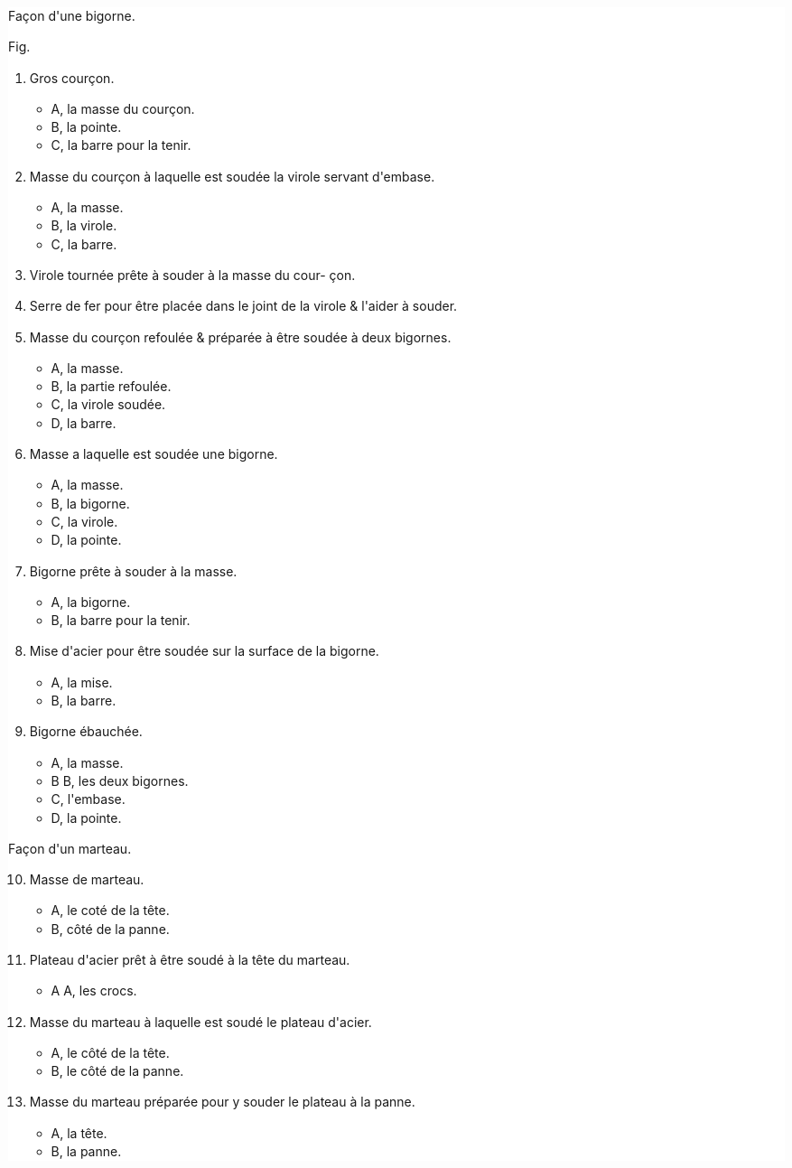 
Façon d'une bigorne.

Fig.
1. Gros courçon.
	- A, la masse du courçon.
	- B, la pointe.
	- C, la barre pour la tenir.

2. Masse du courçon à laquelle est soudée la virole servant d'embase.
	- A, la masse.
	- B, la virole.
	- C, la barre.

3. Virole tournée prête à souder à la masse du cour- çon.

4. Serre de fer pour être placée dans le joint de la virole & l'aider à souder.

5. Masse du courçon refoulée & préparée à être soudée à deux bigornes.
	- A, la masse.
	- B, la partie refoulée.
	- C, la virole soudée.
	- D, la barre.

6. Masse a laquelle est soudée une bigorne.
	- A, la masse.
	- B, la bigorne.
	- C, la virole.
	- D, la pointe.

7. Bigorne prête à souder à la masse.
	- A, la bigorne.
	- B, la barre pour la tenir.

8. Mise d'acier pour être soudée sur la surface de la bigorne.
	- A, la mise.
	- B, la barre.

9. Bigorne ébauchée.
	- A, la masse.
	- B B, les deux bigornes.
	- C, l'embase.
	- D, la pointe.

Façon d'un marteau.

10. Masse de marteau.
	- A, le coté de la tête.
	- B, côté de la panne.

11. Plateau d'acier prêt à être soudé à la tête du marteau.
	- A A, les crocs.

12. Masse du marteau à laquelle est soudé le plateau d'acier.
	- A, le côté de la tête.
	- B, le côté de la panne.

13. Masse du marteau préparée pour y souder le plateau à la panne.
	- A, la tête.
	- B, la panne.
